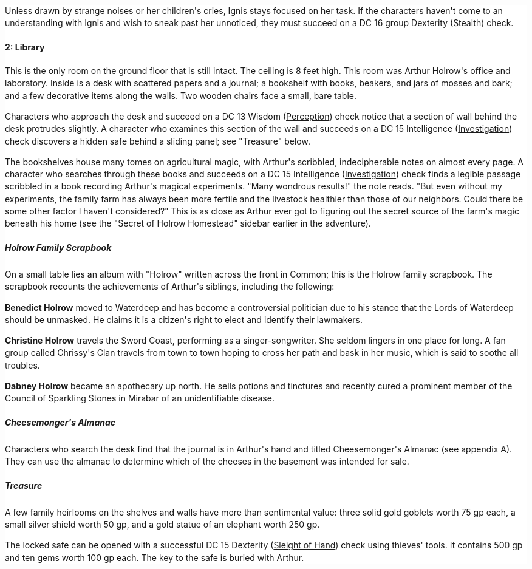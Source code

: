 Unless drawn by strange noises or her children's cries, Ignis stays focused on her task. If the characters haven't come to an understanding with Ignis and wish to sneak past her unnoticed, they must succeed on a DC 16 group Dexterity ([Stealth](/3-Mechanics/CLI/rules/skills.md#Stealth)) check.

#### 2: Library

This is the only room on the ground floor that is still intact. The ceiling is 8 feet high. This room was Arthur Holrow's office and laboratory. Inside is a desk with scattered papers and a journal; a bookshelf with books, beakers, and jars of mosses and bark; and a few decorative items along the walls. Two wooden chairs face a small, bare table.

Characters who approach the desk and succeed on a DC 13 Wisdom ([Perception](/3-Mechanics/CLI/rules/skills.md#Perception)) check notice that a section of wall behind the desk protrudes slightly. A character who examines this section of the wall and succeeds on a DC 15 Intelligence ([Investigation](/3-Mechanics/CLI/rules/skills.md#Investigation)) check discovers a hidden safe behind a sliding panel; see "Treasure" below.

The bookshelves house many tomes on agricultural magic, with Arthur's scribbled, indecipherable notes on almost every page. A character who searches through these books and succeeds on a DC 15 Intelligence ([Investigation](/3-Mechanics/CLI/rules/skills.md#Investigation)) check finds a legible passage scribbled in a book recording Arthur's magical experiments. "Many wondrous results!" the note reads. "But even without my experiments, the family farm has always been more fertile and the livestock healthier than those of our neighbors. Could there be some other factor I haven't considered?" This is as close as Arthur ever got to figuring out the secret source of the farm's magic beneath his home (see the "Secret of Holrow Homestead" sidebar earlier in the adventure).

##### Holrow Family Scrapbook

On a small table lies an album with "Holrow" written across the front in Common; this is the Holrow family scrapbook. The scrapbook recounts the achievements of Arthur's siblings, including the following:

**Benedict Holrow** moved to Waterdeep and has become a controversial politician due to his stance that the Lords of Waterdeep should be unmasked. He claims it is a citizen's right to elect and identify their lawmakers.

**Christine Holrow** travels the Sword Coast, performing as a singer-songwriter. She seldom lingers in one place for long. A fan group called Chrissy's Clan travels from town to town hoping to cross her path and bask in her music, which is said to soothe all troubles.

**Dabney Holrow** became an apothecary up north. He sells potions and tinctures and recently cured a prominent member of the Council of Sparkling Stones in Mirabar of an unidentifiable disease.

##### Cheesemonger's Almanac

Characters who search the desk find that the journal is in Arthur's hand and titled Cheesemonger's Almanac (see appendix A). They can use the almanac to determine which of the cheeses in the basement was intended for sale.

##### Treasure

A few family heirlooms on the shelves and walls have more than sentimental value: three solid gold goblets worth 75 gp each, a small silver shield worth 50 gp, and a gold statue of an elephant worth 250 gp.

The locked safe can be opened with a successful DC 15 Dexterity ([Sleight of Hand](/3-Mechanics/CLI/rules/skills.md#Sleight%20of%20Hand)) check using thieves' tools. It contains 500 gp and ten gems worth 100 gp each. The key to the safe is buried with Arthur.

